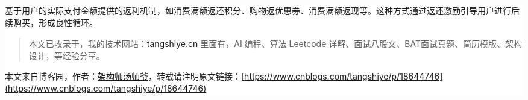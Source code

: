 基于用户的实际支付金额提供的返利机制，如消费满额返还积分、购物返优惠券、消费满额返现等。这种方式通过返还激励引导用户进行后续购买，形成良性循环。

> 本文已收录于，我的技术网站：[tangshiye.cn](https://tangshiye.cn) 里面有，AI 编程、算法 Leetcode 详解、面试八股文、BAT面试真题、简历模版、架构设计，等经验分享。

本文来自博客园，作者：[架构师汤师爷](https://www.cnblogs.com/tangshiye/)，转载请注明原文链接：[https://www.cnblogs.com/tangshiye/p/18644746](https://www.cnblogs.com/tangshiye/p/18644746)